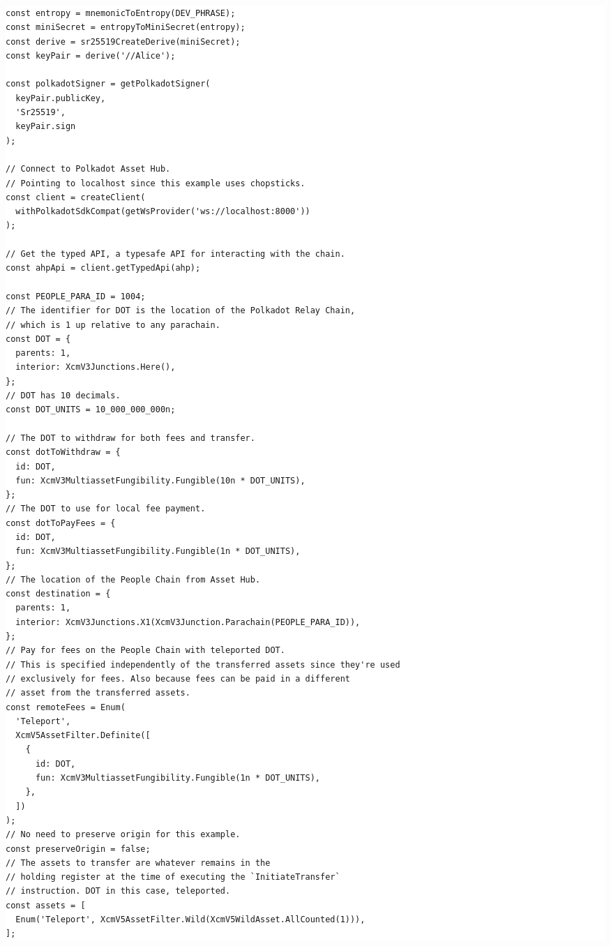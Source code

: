     const entropy = mnemonicToEntropy(DEV_PHRASE);
    const miniSecret = entropyToMiniSecret(entropy);
    const derive = sr25519CreateDerive(miniSecret);
    const keyPair = derive('//Alice');

    const polkadotSigner = getPolkadotSigner(
      keyPair.publicKey,
      'Sr25519',
      keyPair.sign
    );

    // Connect to Polkadot Asset Hub.
    // Pointing to localhost since this example uses chopsticks.
    const client = createClient(
      withPolkadotSdkCompat(getWsProvider('ws://localhost:8000'))
    );

    // Get the typed API, a typesafe API for interacting with the chain.
    const ahpApi = client.getTypedApi(ahp);

    const PEOPLE_PARA_ID = 1004;
    // The identifier for DOT is the location of the Polkadot Relay Chain,
    // which is 1 up relative to any parachain.
    const DOT = {
      parents: 1,
      interior: XcmV3Junctions.Here(),
    };
    // DOT has 10 decimals.
    const DOT_UNITS = 10_000_000_000n;

    // The DOT to withdraw for both fees and transfer.
    const dotToWithdraw = {
      id: DOT,
      fun: XcmV3MultiassetFungibility.Fungible(10n * DOT_UNITS),
    };
    // The DOT to use for local fee payment.
    const dotToPayFees = {
      id: DOT,
      fun: XcmV3MultiassetFungibility.Fungible(1n * DOT_UNITS),
    };
    // The location of the People Chain from Asset Hub.
    const destination = {
      parents: 1,
      interior: XcmV3Junctions.X1(XcmV3Junction.Parachain(PEOPLE_PARA_ID)),
    };
    // Pay for fees on the People Chain with teleported DOT.
    // This is specified independently of the transferred assets since they're used
    // exclusively for fees. Also because fees can be paid in a different
    // asset from the transferred assets.
    const remoteFees = Enum(
      'Teleport',
      XcmV5AssetFilter.Definite([
        {
          id: DOT,
          fun: XcmV3MultiassetFungibility.Fungible(1n * DOT_UNITS),
        },
      ])
    );
    // No need to preserve origin for this example.
    const preserveOrigin = false;
    // The assets to transfer are whatever remains in the
    // holding register at the time of executing the `InitiateTransfer`
    // instruction. DOT in this case, teleported.
    const assets = [
      Enum('Teleport', XcmV5AssetFilter.Wild(XcmV5WildAsset.AllCounted(1))),
    ];